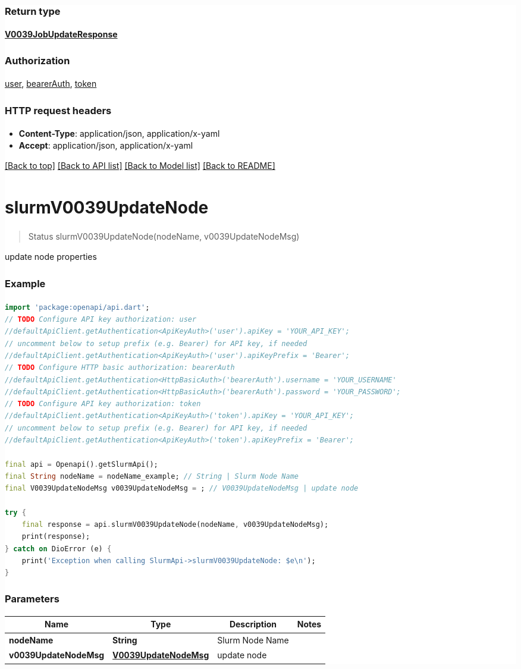 ### Return type

[**V0039JobUpdateResponse**](V0039JobUpdateResponse.md)

### Authorization

[user](../README.md#user), [bearerAuth](../README.md#bearerAuth), [token](../README.md#token)

### HTTP request headers

 - **Content-Type**: application/json, application/x-yaml
 - **Accept**: application/json, application/x-yaml

[[Back to top]](#) [[Back to API list]](../README.md#documentation-for-api-endpoints) [[Back to Model list]](../README.md#documentation-for-models) [[Back to README]](../README.md)

# **slurmV0039UpdateNode**
> Status slurmV0039UpdateNode(nodeName, v0039UpdateNodeMsg)

update node properties

### Example
```dart
import 'package:openapi/api.dart';
// TODO Configure API key authorization: user
//defaultApiClient.getAuthentication<ApiKeyAuth>('user').apiKey = 'YOUR_API_KEY';
// uncomment below to setup prefix (e.g. Bearer) for API key, if needed
//defaultApiClient.getAuthentication<ApiKeyAuth>('user').apiKeyPrefix = 'Bearer';
// TODO Configure HTTP basic authorization: bearerAuth
//defaultApiClient.getAuthentication<HttpBasicAuth>('bearerAuth').username = 'YOUR_USERNAME'
//defaultApiClient.getAuthentication<HttpBasicAuth>('bearerAuth').password = 'YOUR_PASSWORD';
// TODO Configure API key authorization: token
//defaultApiClient.getAuthentication<ApiKeyAuth>('token').apiKey = 'YOUR_API_KEY';
// uncomment below to setup prefix (e.g. Bearer) for API key, if needed
//defaultApiClient.getAuthentication<ApiKeyAuth>('token').apiKeyPrefix = 'Bearer';

final api = Openapi().getSlurmApi();
final String nodeName = nodeName_example; // String | Slurm Node Name
final V0039UpdateNodeMsg v0039UpdateNodeMsg = ; // V0039UpdateNodeMsg | update node

try {
    final response = api.slurmV0039UpdateNode(nodeName, v0039UpdateNodeMsg);
    print(response);
} catch on DioError (e) {
    print('Exception when calling SlurmApi->slurmV0039UpdateNode: $e\n');
}
```

### Parameters

Name | Type | Description  | Notes
------------- | ------------- | ------------- | -------------
 **nodeName** | **String**| Slurm Node Name | 
 **v0039UpdateNodeMsg** | [**V0039UpdateNodeMsg**](V0039UpdateNodeMsg.md)| update node | 

